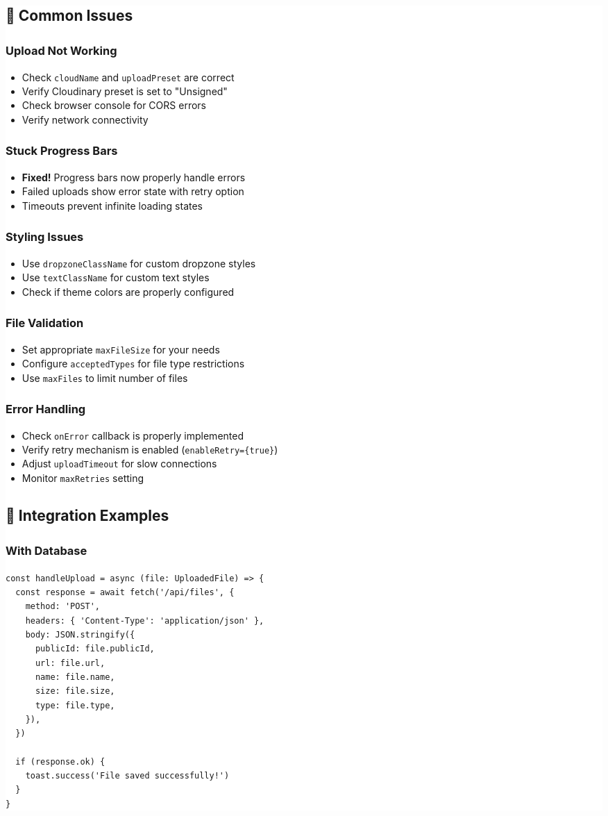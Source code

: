 ## 🚨 Common Issues

### Upload Not Working

- Check `cloudName` and `uploadPreset` are correct
- Verify Cloudinary preset is set to "Unsigned"
- Check browser console for CORS errors
- Verify network connectivity

### Stuck Progress Bars

- **Fixed!** Progress bars now properly handle errors
- Failed uploads show error state with retry option
- Timeouts prevent infinite loading states

### Styling Issues

- Use `dropzoneClassName` for custom dropzone styles
- Use `textClassName` for custom text styles
- Check if theme colors are properly configured

### File Validation

- Set appropriate `maxFileSize` for your needs
- Configure `acceptedTypes` for file type restrictions
- Use `maxFiles` to limit number of files

### Error Handling

- Check `onError` callback is properly implemented
- Verify retry mechanism is enabled (`enableRetry={true}`)
- Adjust `uploadTimeout` for slow connections
- Monitor `maxRetries` setting

## 🔗 Integration Examples

### With Database

```tsx
const handleUpload = async (file: UploadedFile) => {
  const response = await fetch('/api/files', {
    method: 'POST',
    headers: { 'Content-Type': 'application/json' },
    body: JSON.stringify({
      publicId: file.publicId,
      url: file.url,
      name: file.name,
      size: file.size,
      type: file.type,
    }),
  })

  if (response.ok) {
    toast.success('File saved successfully!')
  }
}
```
